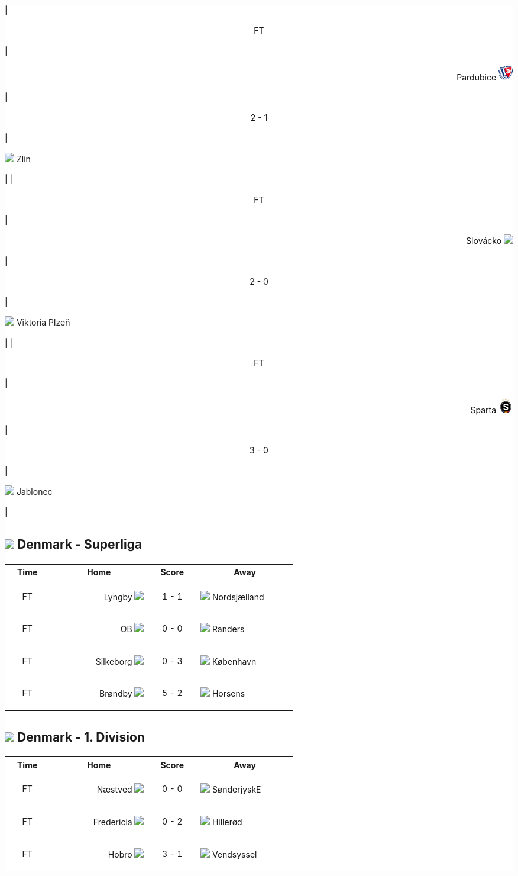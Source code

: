 | <p align="center">FT</p> | <p align="right">Pardubice <img src="/static/logos/FK Pardubice.png" height="25px"></p> | <p align="center">2 - 1</p> | <p align="left"><img src="/static/logos/FC Trinity Zlín.png" height="25px"> Zlín</p> |
| <p align="center">FT</p> | <p align="right">Slovácko <img src="/static/logos/1. FC Slovácko.png" height="25px"></p> | <p align="center">2 - 0</p> | <p align="left"><img src="/static/logos/FC Viktoria Plzeň.png" height="25px"> Viktoria Plzeň</p> |
| <p align="center">FT</p> | <p align="right">Sparta <img src="/static/logos/AC Sparta Praha.png" height="25px"></p> | <p align="center">3 - 0</p> | <p align="left"><img src="/static/logos/FK Jablonec .png" height="25px"> Jablonec</p> |
</div>


## <img src="/static/logos/Denmark-Superliga.png" height="25px"> Denmark - Superliga

<div align="center">

&emsp;Time&emsp; | &emsp;&emsp;&emsp;&emsp;Home&emsp;&emsp;&emsp;&emsp; | &emsp;Score&emsp; | &emsp;&emsp;&emsp;&emsp;Away&emsp;&emsp;&emsp;&emsp; |
| ------------ | ------------ | ------------ | ------------ |
| <p align="center">FT</p> | <p align="right">Lyngby <img src="/static/logos/Lyngby Boldklub.png" height="25px"></p> | <p align="center">1 - 1</p> | <p align="left"><img src="/static/logos/FC Nordsjælland.png" height="25px"> Nordsjælland</p> |
| <p align="center">FT</p> | <p align="right">OB <img src="/static/logos/Odense BK.png" height="25px"></p> | <p align="center">0 - 0</p> | <p align="left"><img src="/static/logos/Randers FC.png" height="25px"> Randers</p> |
| <p align="center">FT</p> | <p align="right">Silkeborg <img src="/static/logos/Silkeborg IF.png" height="25px"></p> | <p align="center">0 - 3</p> | <p align="left"><img src="/static/logos/FC København.png" height="25px"> København</p> |
| <p align="center">FT</p> | <p align="right">Brøndby <img src="/static/logos/Brøndby IF.png" height="25px"></p> | <p align="center">5 - 2</p> | <p align="left"><img src="/static/logos/AC Horsens.png" height="25px"> Horsens</p> |
</div>


## <img src="/static/logos/Denmark-1. Division.png" height="25px"> Denmark - 1. Division

<div align="center">

&emsp;Time&emsp; | &emsp;&emsp;&emsp;&emsp;Home&emsp;&emsp;&emsp;&emsp; | &emsp;Score&emsp; | &emsp;&emsp;&emsp;&emsp;Away&emsp;&emsp;&emsp;&emsp; |
| ------------ | ------------ | ------------ | ------------ |
| <p align="center">FT</p> | <p align="right">Næstved <img src="/static/logos/Næstved BK.png" height="25px"></p> | <p align="center">0 - 0</p> | <p align="left"><img src="/static/logos/Sønderjysk Elitesport Fodbold.png" height="25px"> SønderjyskE</p> |
| <p align="center">FT</p> | <p align="right">Fredericia <img src="/static/logos/FC Fredericia.png" height="25px"></p> | <p align="center">0 - 2</p> | <p align="left"><img src="/static/logos/Hillerød Fodbold.png" height="25px"> Hillerød</p> |
| <p align="center">FT</p> | <p align="right">Hobro <img src="/static/logos/Hobro IK.png" height="25px"></p> | <p align="center">3 - 1</p> | <p align="left"><img src="/static/logos/Vendsyssel FF.png" height="25px"> Vendsyssel</p> |
</div>

